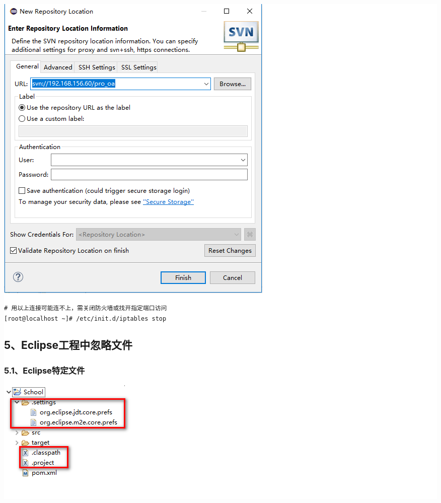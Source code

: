    ![](./images/2019-09-14_121225.png)

```shell
# 用以上连接可能连不上，需关闭防火墙或找开指定端口访问
[root@localhost ~]# /etc/init.d/iptables stop
```

## 5、Eclipse工程中忽略文件

### 5.1、Eclipse特定文件

![](./images/2019-09-14_123545.png)
